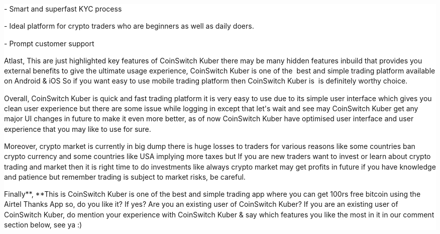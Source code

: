 \- Smart and superfast KYC process

\- Ideal platform for crypto traders who are beginners as well as daily doers.

\- Prompt customer support

  

Atlast, This are just highlighted key features of CoinSwitch Kuber there may be many hidden features inbuild that provides you external benefits to give the ultimate usage experience, CoinSwitch Kuber is one of the  best and simple trading platform available on Android & iOS So if you want easy to use mobile trading platform then CoinSwitch Kuber is  is definitely worthy choice.

  

Overall, CoinSwitch Kuber is quick and fast trading platform it is very easy to use due to its simple user interface which gives you clean user experience but there are some issue while logging in except that let's wait and see may CoinSwitch Kuber get any major UI changes in future to make it even more better, as of now CoinSwitch Kuber have optimised user interface and user experience that you may like to use for sure.   

  

Moreover, crypto market is currently in big dump there is huge losses to traders for various reasons like some countries ban crypto currency and some countries like USA implying more taxes but If you are new traders want to invest or learn about crypto trading and market then it is right time to do investments like always crypto market may get profits in future if you have knowledge and patience but remember trading is subject to market risks, be careful.  

  

Finally**, **This is CoinSwitch Kuber is one of the best and simple trading app where you can get 100rs free bitcoin using the Airtel Thanks App so, do you like it? If yes? Are you an existing user of CoinSwitch Kuber? If you are an existing user of CoinSwitch Kuber, do mention your experience with CoinSwitch Kuber & say which features you like the most in it in our comment section below, see ya :)